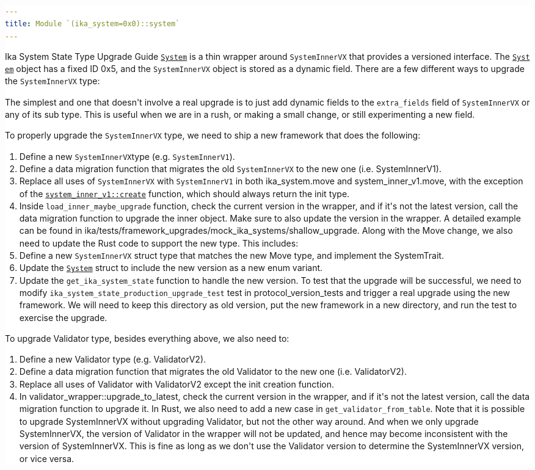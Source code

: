 ```yaml
---
title: Module `(ika_system=0x0)::system`
---
```


Ika System State Type Upgrade Guide
<code><a href="../ika_system/system.md#(ika_system=0x0)_system_System">System</a></code> is a thin wrapper around <code>SystemInnerVX</code> that provides a versioned interface.
The <code><a href="../ika_system/system.md#(ika_system=0x0)_system_System">System</a></code> object has a fixed ID 0x5, and the <code>SystemInnerVX</code> object is stored as a dynamic field.
There are a few different ways to upgrade the <code>SystemInnerVX</code> type:

The simplest and one that doesn't involve a real upgrade is to just add dynamic fields to the <code>extra_fields</code> field
of <code>SystemInnerVX</code> or any of its sub type. This is useful when we are in a rush, or making a small change,
or still experimenting a new field.

To properly upgrade the <code>SystemInnerVX</code> type, we need to ship a new framework that does the following:
1. Define a new <code>SystemInnerVX</code>type (e.g. <code>SystemInnerV1</code>).
2. Define a data migration function that migrates the old <code>SystemInnerVX</code> to the new one (i.e. SystemInnerV1).
3. Replace all uses of <code>SystemInnerVX</code> with <code>SystemInnerV1</code> in both ika_system.move and system_inner_v1.move,
with the exception of the <code><a href="../ika_system/system_inner.md#(ika_system=0x0)_system_inner_v1_create">system_inner_v1::create</a></code> function, which should always return the init type.
4. Inside <code>load_inner_maybe_upgrade</code> function, check the current version in the wrapper, and if it's not the latest version,
call the data migration function to upgrade the inner object. Make sure to also update the version in the wrapper.
A detailed example can be found in ika/tests/framework_upgrades/mock_ika_systems/shallow_upgrade.
Along with the Move change, we also need to update the Rust code to support the new type. This includes:
1. Define a new <code>SystemInnerVX</code> struct type that matches the new Move type, and implement the SystemTrait.
2. Update the <code><a href="../ika_system/system.md#(ika_system=0x0)_system_System">System</a></code> struct to include the new version as a new enum variant.
3. Update the <code>get_ika_system_state</code> function to handle the new version.
To test that the upgrade will be successful, we need to modify <code>ika_system_state_production_upgrade_test</code> test in
protocol_version_tests and trigger a real upgrade using the new framework. We will need to keep this directory as old version,
put the new framework in a new directory, and run the test to exercise the upgrade.

To upgrade Validator type, besides everything above, we also need to:
1. Define a new Validator type (e.g. ValidatorV2).
2. Define a data migration function that migrates the old Validator to the new one (i.e. ValidatorV2).
3. Replace all uses of Validator with ValidatorV2 except the init creation function.
4. In validator_wrapper::upgrade_to_latest, check the current version in the wrapper, and if it's not the latest version,
call the data migration function to upgrade it.
In Rust, we also need to add a new case in <code>get_validator_from_table</code>.
Note that it is possible to upgrade SystemInnerVX without upgrading Validator, but not the other way around.
And when we only upgrade SystemInnerVX, the version of Validator in the wrapper will not be updated, and hence may become
inconsistent with the version of SystemInnerVX. This is fine as long as we don't use the Validator version to determine
the SystemInnerVX version, or vice versa.
